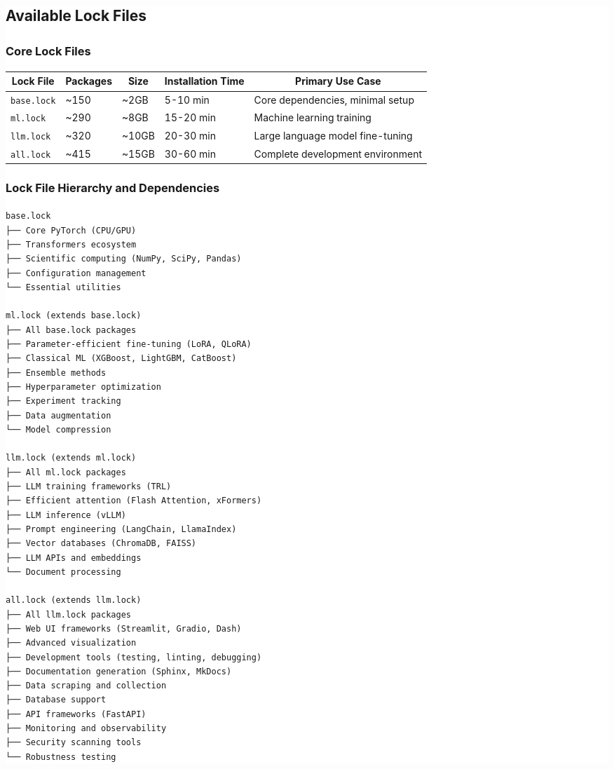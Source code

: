 ## Available Lock Files

### Core Lock Files

| Lock File | Packages | Size | Installation Time | Primary Use Case |
|-----------|----------|------|-------------------|------------------|
| `base.lock` | ~150 | ~2GB | 5-10 min | Core dependencies, minimal setup |
| `ml.lock` | ~290 | ~8GB | 15-20 min | Machine learning training |
| `llm.lock` | ~320 | ~10GB | 20-30 min | Large language model fine-tuning |
| `all.lock` | ~415 | ~15GB | 30-60 min | Complete development environment |

### Lock File Hierarchy and Dependencies

```
base.lock
├── Core PyTorch (CPU/GPU)
├── Transformers ecosystem
├── Scientific computing (NumPy, SciPy, Pandas)
├── Configuration management
└── Essential utilities

ml.lock (extends base.lock)
├── All base.lock packages
├── Parameter-efficient fine-tuning (LoRA, QLoRA)
├── Classical ML (XGBoost, LightGBM, CatBoost)
├── Ensemble methods
├── Hyperparameter optimization
├── Experiment tracking
├── Data augmentation
└── Model compression

llm.lock (extends ml.lock)
├── All ml.lock packages
├── LLM training frameworks (TRL)
├── Efficient attention (Flash Attention, xFormers)
├── LLM inference (vLLM)
├── Prompt engineering (LangChain, LlamaIndex)
├── Vector databases (ChromaDB, FAISS)
├── LLM APIs and embeddings
└── Document processing

all.lock (extends llm.lock)
├── All llm.lock packages
├── Web UI frameworks (Streamlit, Gradio, Dash)
├── Advanced visualization
├── Development tools (testing, linting, debugging)
├── Documentation generation (Sphinx, MkDocs)
├── Data scraping and collection
├── Database support
├── API frameworks (FastAPI)
├── Monitoring and observability
├── Security scanning tools
└── Robustness testing
```
